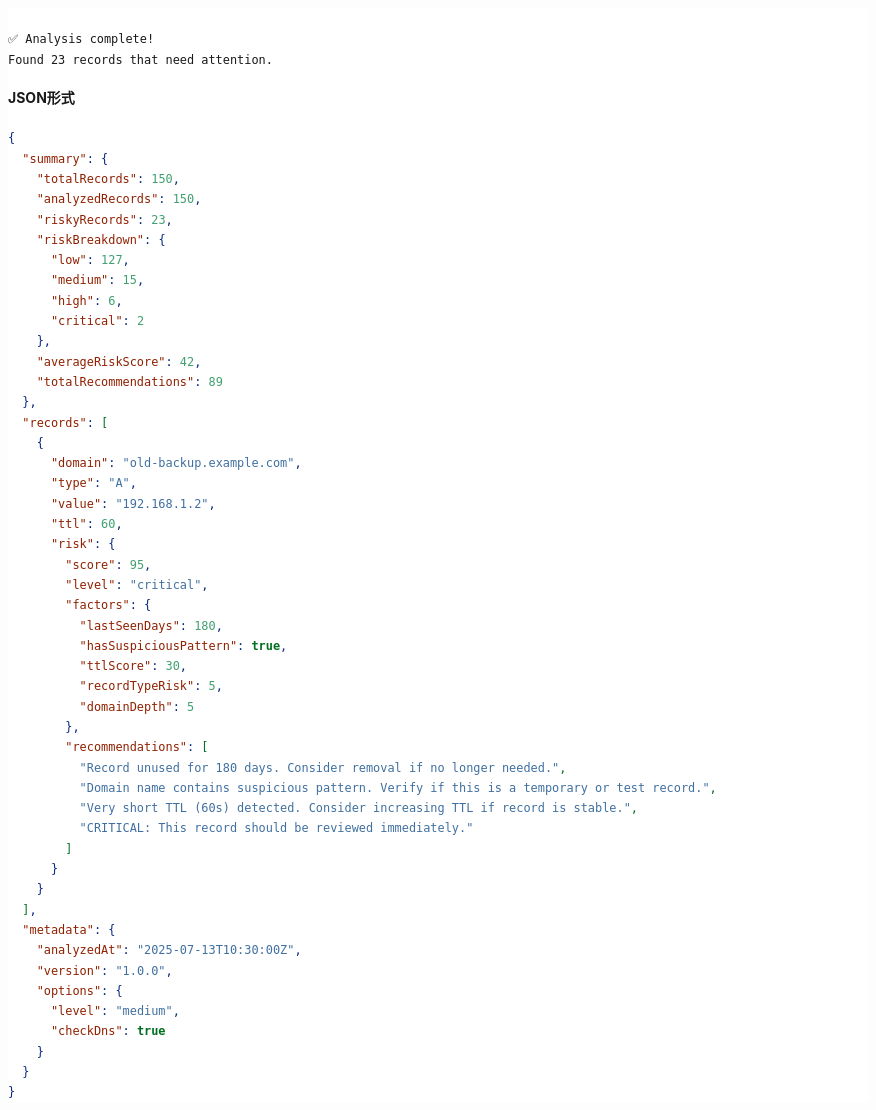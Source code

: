 ```

✅ Analysis complete!
Found 23 records that need attention.
```

#### JSON形式

```json
{
  "summary": {
    "totalRecords": 150,
    "analyzedRecords": 150,
    "riskyRecords": 23,
    "riskBreakdown": {
      "low": 127,
      "medium": 15,
      "high": 6,
      "critical": 2
    },
    "averageRiskScore": 42,
    "totalRecommendations": 89
  },
  "records": [
    {
      "domain": "old-backup.example.com",
      "type": "A",
      "value": "192.168.1.2",
      "ttl": 60,
      "risk": {
        "score": 95,
        "level": "critical",
        "factors": {
          "lastSeenDays": 180,
          "hasSuspiciousPattern": true,
          "ttlScore": 30,
          "recordTypeRisk": 5,
          "domainDepth": 5
        },
        "recommendations": [
          "Record unused for 180 days. Consider removal if no longer needed.",
          "Domain name contains suspicious pattern. Verify if this is a temporary or test record.",
          "Very short TTL (60s) detected. Consider increasing TTL if record is stable.",
          "CRITICAL: This record should be reviewed immediately."
        ]
      }
    }
  ],
  "metadata": {
    "analyzedAt": "2025-07-13T10:30:00Z",
    "version": "1.0.0",
    "options": {
      "level": "medium",
      "checkDns": true
    }
  }
}
```
